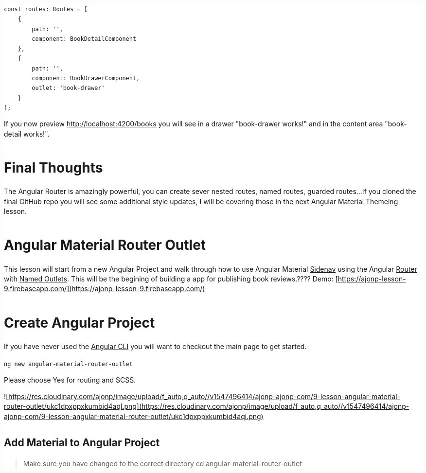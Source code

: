 ```tsx
const routes: Routes = [
    {
        path: '',
        component: BookDetailComponent
    },
    {
        path: '',
        component: BookDrawerComponent,
        outlet: 'book-drawer'
    }
];

```

If you now preview [http://localhost:4200/books](http://localhost:4200/books) you will see in a drawer "book-drawer works!" and in the content area "book-detail works!".

# Final Thoughts

The Angular Router is amazingly powerful, you can create sever nested routes, named routes, guarded routes...If you cloned the final GitHub repo you will see some additional style updates, I will be covering those in the next Angular Material Themeing lesson.

# Angular Material Router Outlet

This lesson will start from a new Angular Project and walk through how to use Angular Material [Sidenav](https://material.angular.io/components/sidenav/overview) using the Angular [Router](https://angular.io/guide/router) with [Named Outlets](https://angular.io/guide/router#displaying-multiple-routes-in-named-outlets). This will be the begining of building a app for publishing book reviews.???? Demo: [https://ajonp-lesson-9.firebaseapp.com/](https://ajonp-lesson-9.firebaseapp.com/)

# Create Angular Project

If you have never used the [Angular CLI](https://cli.angular.io/) you will want to checkout the main page to get started.

```bash
ng new angular-material-router-outlet

```

Please choose Yes for routing and SCSS.

![https://res.cloudinary.com/ajonp/image/upload/f_auto,q_auto//v1547496414/ajonp-ajonp-com/9-lesson-angular-material-router-outlet/ukc1dpxppxkumbid4aql.png](https://res.cloudinary.com/ajonp/image/upload/f_auto,q_auto//v1547496414/ajonp-ajonp-com/9-lesson-angular-material-router-outlet/ukc1dpxppxkumbid4aql.png)

## Add Material to Angular Project

> Make sure you have changed to the correct directory cd angular-material-router-outlet
> 
